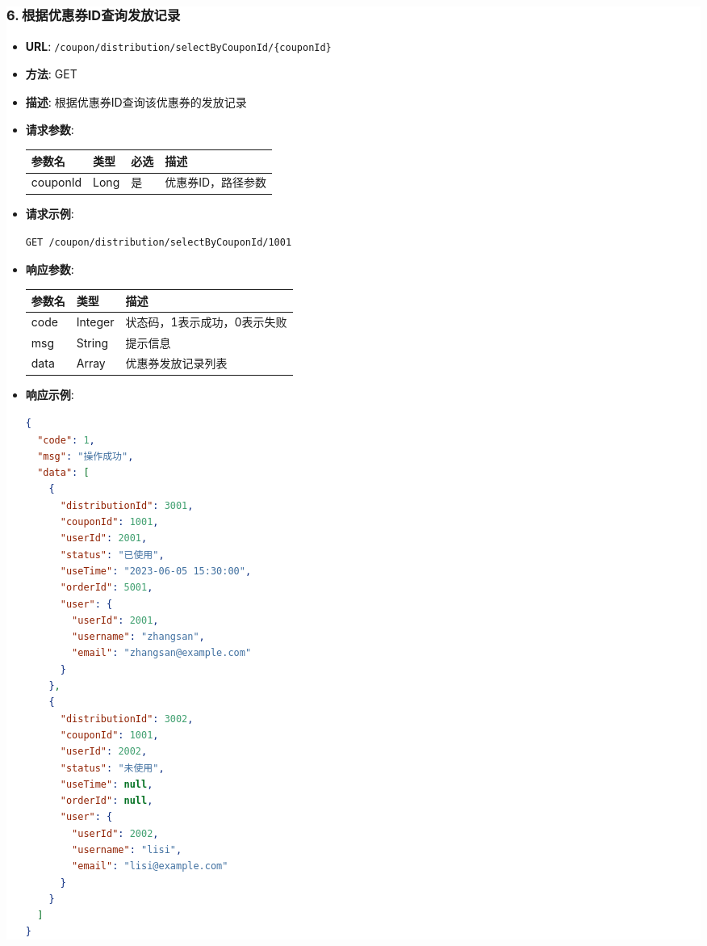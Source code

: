 ### 6. 根据优惠券ID查询发放记录

- **URL**: `/coupon/distribution/selectByCouponId/{couponId}`
- **方法**: GET
- **描述**: 根据优惠券ID查询该优惠券的发放记录
- **请求参数**:

  | 参数名 | 类型 | 必选 | 描述 |
  | ------ | ------ | ------ | ------ |
  | couponId | Long | 是 | 优惠券ID，路径参数 |

- **请求示例**:

  ```
  GET /coupon/distribution/selectByCouponId/1001
  ```

- **响应参数**:

  | 参数名 | 类型 | 描述 |
  | ------ | ------ | ------ |
  | code | Integer | 状态码，1表示成功，0表示失败 |
  | msg | String | 提示信息 |
  | data | Array | 优惠券发放记录列表 |

- **响应示例**:

  ```json
  {
    "code": 1,
    "msg": "操作成功",
    "data": [
      {
        "distributionId": 3001,
        "couponId": 1001,
        "userId": 2001,
        "status": "已使用",
        "useTime": "2023-06-05 15:30:00",
        "orderId": 5001,
        "user": {
          "userId": 2001,
          "username": "zhangsan",
          "email": "zhangsan@example.com"
        }
      },
      {
        "distributionId": 3002,
        "couponId": 1001,
        "userId": 2002,
        "status": "未使用",
        "useTime": null,
        "orderId": null,
        "user": {
          "userId": 2002,
          "username": "lisi",
          "email": "lisi@example.com"
        }
      }
    ]
  }
  ```

